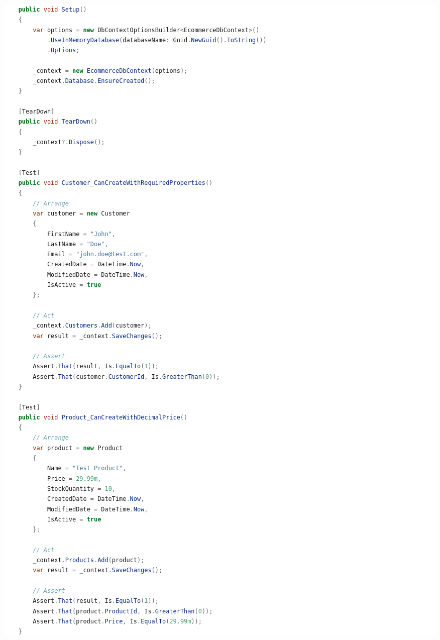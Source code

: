 ```csharp
    public void Setup()
    {
        var options = new DbContextOptionsBuilder<EcommerceDbContext>()
            .UseInMemoryDatabase(databaseName: Guid.NewGuid().ToString())
            .Options;

        _context = new EcommerceDbContext(options);
        _context.Database.EnsureCreated();
    }

    [TearDown]
    public void TearDown()
    {
        _context?.Dispose();
    }

    [Test]
    public void Customer_CanCreateWithRequiredProperties()
    {
        // Arrange
        var customer = new Customer
        {
            FirstName = "John",
            LastName = "Doe",
            Email = "john.doe@test.com",
            CreatedDate = DateTime.Now,
            ModifiedDate = DateTime.Now,
            IsActive = true
        };

        // Act
        _context.Customers.Add(customer);
        var result = _context.SaveChanges();

        // Assert
        Assert.That(result, Is.EqualTo(1));
        Assert.That(customer.CustomerId, Is.GreaterThan(0));
    }

    [Test]
    public void Product_CanCreateWithDecimalPrice()
    {
        // Arrange
        var product = new Product
        {
            Name = "Test Product",
            Price = 29.99m,
            StockQuantity = 10,
            CreatedDate = DateTime.Now,
            ModifiedDate = DateTime.Now,
            IsActive = true
        };

        // Act
        _context.Products.Add(product);
        var result = _context.SaveChanges();

        // Assert
        Assert.That(result, Is.EqualTo(1));
        Assert.That(product.ProductId, Is.GreaterThan(0));
        Assert.That(product.Price, Is.EqualTo(29.99m));
    }

```